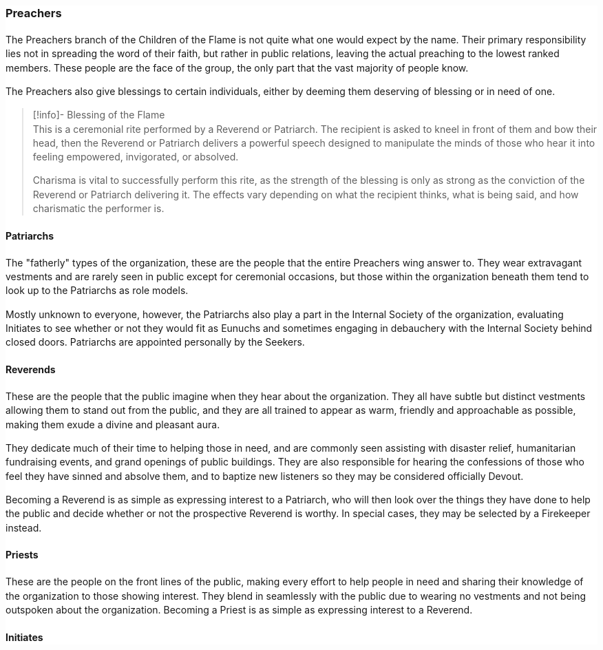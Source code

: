   
### Preachers  
  
The Preachers branch of the Children of the Flame is not quite what one would expect by the name. Their primary responsibility lies not in spreading the word of their faith, but rather in public relations, leaving the actual preaching to the lowest ranked members. These people are the face of the group, the only part that the vast majority of people know.  
  
The Preachers also give blessings to certain individuals, either by deeming them deserving of blessing or in need of one.  
  
> [!info]- Blessing of the Flame  
> This is a ceremonial rite performed by a Reverend or Patriarch. The recipient is asked to kneel in front of them and bow their head, then the Reverend or Patriarch delivers a powerful speech designed to manipulate the minds of those who hear it into feeling empowered, invigorated, or absolved.  
>  
> Charisma is vital to successfully perform this rite, as the strength of the blessing is only as strong as the conviction of the Reverend or Patriarch delivering it. The effects vary depending on what the recipient thinks, what is being said, and how charismatic the performer is.  
  
#### Patriarchs  
  
The "fatherly" types of the organization, these are the people that the entire Preachers wing answer to. They wear extravagant vestments and are rarely seen in public except for ceremonial occasions, but those within the organization beneath them tend to look up to the Patriarchs as role models.  
  
Mostly unknown to everyone, however, the Patriarchs also play a part in the Internal Society of the organization, evaluating Initiates to see whether or not they would fit as Eunuchs and sometimes engaging in debauchery with the Internal Society behind closed doors. Patriarchs are appointed personally by the Seekers.  
  
#### Reverends  
  
These are the people that the public imagine when they hear about the organization. They all have subtle but distinct vestments allowing them to stand out from the public, and they are all trained to appear as warm, friendly and approachable as possible, making them exude a divine and pleasant aura.  
  
They dedicate much of their time to helping those in need, and are commonly seen assisting with disaster relief, humanitarian fundraising events, and grand openings of public buildings. They are also responsible for hearing the confessions of those who feel they have sinned and absolve them, and to baptize new listeners so they may be considered officially Devout.  
  
Becoming a Reverend is as simple as expressing interest to a Patriarch, who will then look over the things they have done to help the public and decide whether or not the prospective Reverend is worthy. In special cases, they may be selected by a Firekeeper instead.  
  
#### Priests  
  
These are the people on the front lines of the public, making every effort to help people in need and sharing their knowledge of the organization to those showing interest. They blend in seamlessly with the public due to wearing no vestments and not being outspoken about the organization. Becoming a Priest is as simple as expressing interest to a Reverend.  
  
#### Initiates  
  